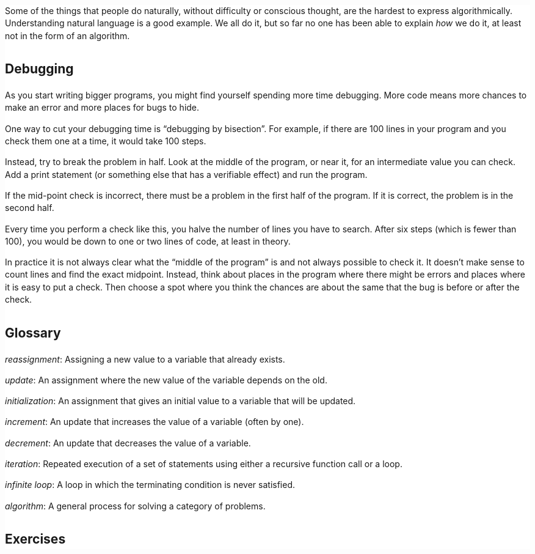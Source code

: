 Some of the things that people do naturally, without difficulty or conscious thought, are the hardest to express algorithmically. Understanding natural language is a good example. We all do it, but so far no one has been able to explain *how* we do it, at least not in the form of an algorithm.

## Debugging

As you start writing bigger programs, you might find yourself spending more time debugging. More code means more chances to make an error and more places for bugs to hide.

One way to cut your debugging time is “debugging by bisection”. For example, if there are 100 lines in your program and you check them one at a time, it would take 100 steps.

Instead, try to break the problem in half. Look at the middle of the program, or near it, for an intermediate value you can check. Add a print statement (or something else that has a verifiable effect) and run the program.

If the mid-point check is incorrect, there must be a problem in the first half of the program. If it is correct, the problem is in the second half.

Every time you perform a check like this, you halve the number of lines you have to search. After six steps (which is fewer than 100), you would be down to one or two lines of code, at least in theory.

In practice it is not always clear what the “middle of the program” is and not always possible to check it. It doesn’t make sense to count lines and find the exact midpoint. Instead, think about places in the program where there might be errors and places where it is easy to put a check. Then choose a spot where you think the chances are about the same that the bug is before or after the check.

## Glossary

*reassignment*:
Assigning a new value to a variable that already exists.

*update*:
An assignment where the new value of the variable depends on the old.

*initialization*:
An assignment that gives an initial value to a variable that will be updated.

*increment*:
An update that increases the value of a variable (often by one).

*decrement*:
An update that decreases the value of a variable.

*iteration*:
Repeated execution of a set of statements using either a recursive function call or a loop.

*infinite loop*:
A loop in which the terminating condition is never satisfied.

*algorithm*:
A general process for solving a category of problems.

## Exercises
